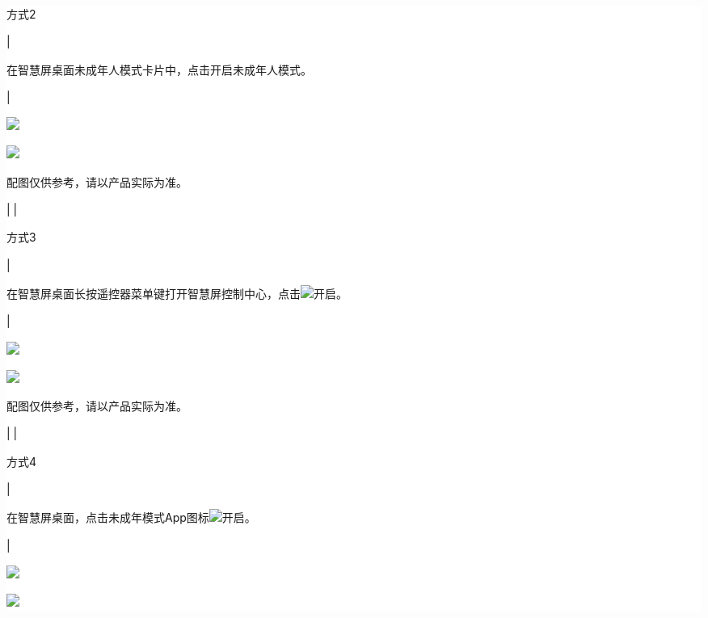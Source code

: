 方式2

 | 

在智慧屏桌面未成年人模式卡片中，点击开启未成年人模式。

 | 

![](https://tips-p01-drcn.dbankcdn.cn/hwtips/topic/V0FM/zh-CN/zh-cn_image_0000002456032045.jpg)

![](https://tips-p01-drcn.dbankcdn.cn/hwtips/topic/V0FM/zh-CN/images/icon-note.svg)

配图仅供参考，请以产品实际为准。



 |
| 

方式3

 | 

在智慧屏桌面长按遥控器菜单键打开智慧屏控制中心，点击![](https://tips-p01-drcn.dbankcdn.cn/hwtips/topic/V0FM/zh-CN/zh-cn_image_0000002409915220.png)开启。

 | 

![](https://tips-p01-drcn.dbankcdn.cn/hwtips/topic/V0FM/zh-CN/zh-cn_image_0000002456032585.jpg)

![](https://tips-p01-drcn.dbankcdn.cn/hwtips/topic/V0FM/zh-CN/images/icon-note.svg)

配图仅供参考，请以产品实际为准。



 |
| 

方式4

 | 

在智慧屏桌面，点击未成年模式App图标![](https://tips-p01-drcn.dbankcdn.cn/hwtips/topic/V0FM/zh-CN/zh-cn_image_0000002429220702.png)开启。

 | 

![](https://tips-p01-drcn.dbankcdn.cn/hwtips/topic/V0FM/zh-CN/zh-cn_image_0000002463027969.png)

![](https://tips-p01-drcn.dbankcdn.cn/hwtips/topic/V0FM/zh-CN/images/icon-note.svg)
